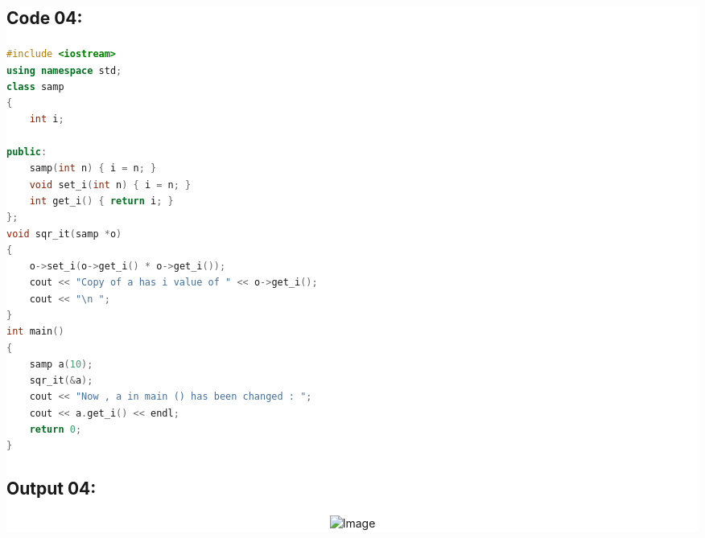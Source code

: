 ## **Code 04:**
```C++
#include <iostream>
using namespace std;
class samp
{
    int i;

public:
    samp(int n) { i = n; }
    void set_i(int n) { i = n; }
    int get_i() { return i; }
};
void sqr_it(samp *o)
{
    o->set_i(o->get_i() * o->get_i());
    cout << "Copy of a has i value of " << o->get_i();
    cout << "\n ";
}
int main()
{
    samp a(10);
    sqr_it(&a);
    cout << "Now , a in main () has been changed : ";
    cout << a.get_i() << endl;
    return 0;
}
```

## **Output 04:** 
<p align="center">
<img width="470" height="45" alt="Image" src="https://github.com/user-attachments/assets/99493e09-e68f-43f5-b237-4875298d80e6" />

</p>
